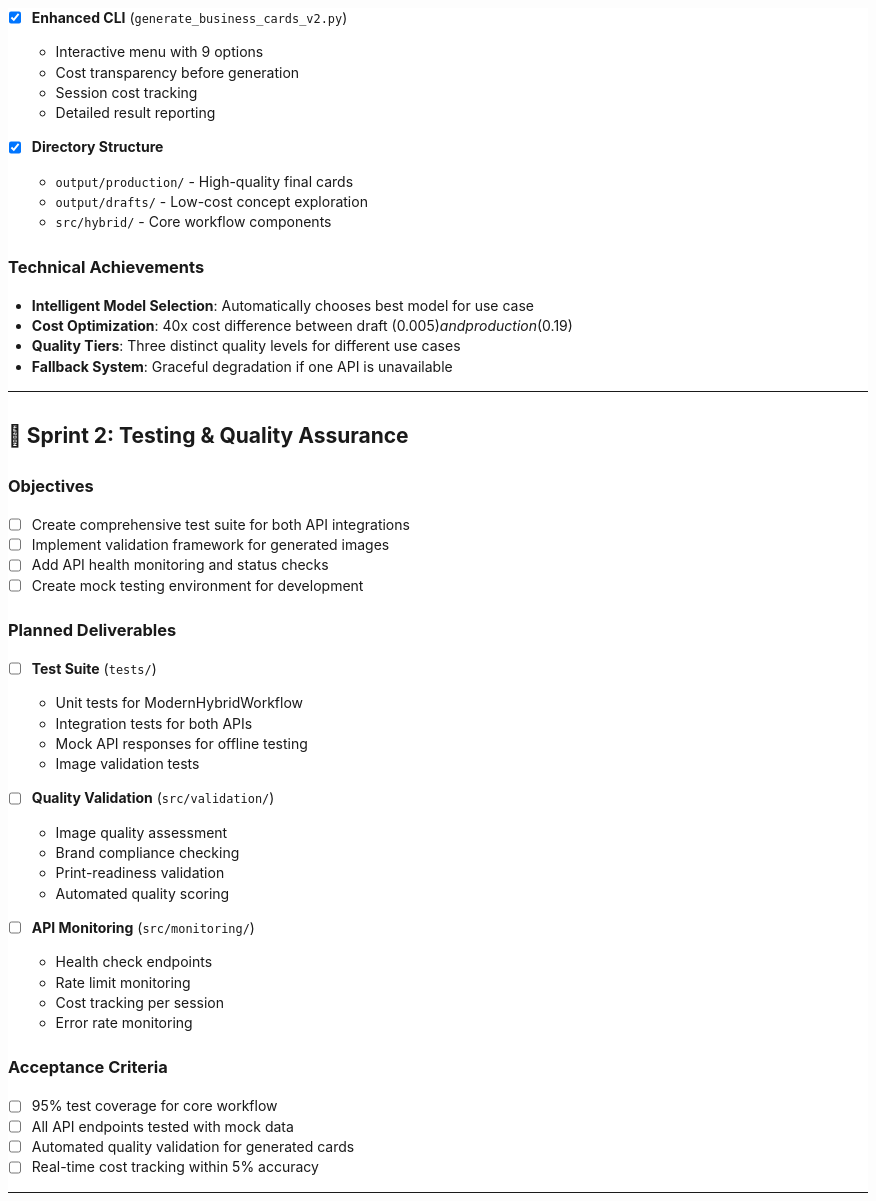 - [x] **Enhanced CLI** (`generate_business_cards_v2.py`)
  - Interactive menu with 9 options
  - Cost transparency before generation
  - Session cost tracking
  - Detailed result reporting

- [x] **Directory Structure**
  - `output/production/` - High-quality final cards
  - `output/drafts/` - Low-cost concept exploration
  - `src/hybrid/` - Core workflow components

### **Technical Achievements**
- **Intelligent Model Selection**: Automatically chooses best model for use case
- **Cost Optimization**: 40x cost difference between draft ($0.005) and production ($0.19)
- **Quality Tiers**: Three distinct quality levels for different use cases
- **Fallback System**: Graceful degradation if one API is unavailable

---

## 🧪 **Sprint 2: Testing & Quality Assurance**

### **Objectives**
- [ ] Create comprehensive test suite for both API integrations
- [ ] Implement validation framework for generated images
- [ ] Add API health monitoring and status checks
- [ ] Create mock testing environment for development

### **Planned Deliverables**
- [ ] **Test Suite** (`tests/`)
  - Unit tests for ModernHybridWorkflow
  - Integration tests for both APIs
  - Mock API responses for offline testing
  - Image validation tests

- [ ] **Quality Validation** (`src/validation/`)
  - Image quality assessment
  - Brand compliance checking
  - Print-readiness validation
  - Automated quality scoring

- [ ] **API Monitoring** (`src/monitoring/`)
  - Health check endpoints
  - Rate limit monitoring
  - Cost tracking per session
  - Error rate monitoring

### **Acceptance Criteria**
- [ ] 95% test coverage for core workflow
- [ ] All API endpoints tested with mock data
- [ ] Automated quality validation for generated cards
- [ ] Real-time cost tracking within 5% accuracy

---